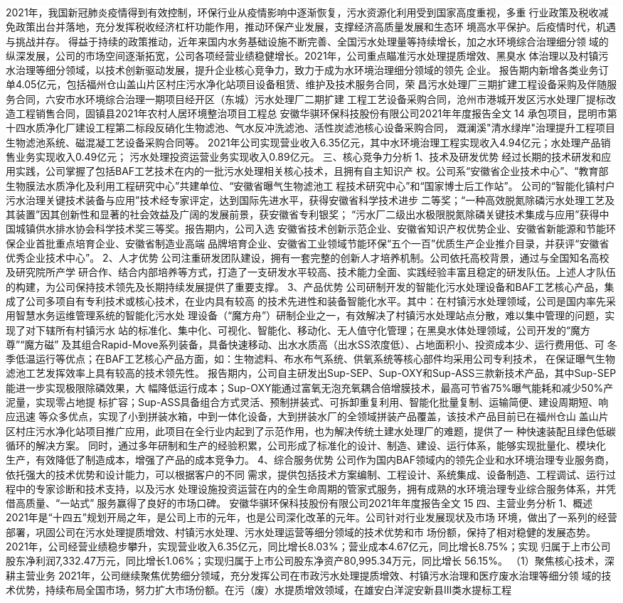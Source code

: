 2021年，我国新冠肺炎疫情得到有效控制，环保行业从疫情影响中逐渐恢复，污水资源化利用受到国家高度重视，多重
行业政策及税收减免政策出台并落地，充分发挥税收经济杠杆功能作用，推动环保产业发展，支撑经济高质量发展和生态环
境高水平保护。后疫情时代，机遇与挑战并存。
得益于持续的政策推动，近年来国内水务基础设施不断完善、全国污水处理量等持续增长，加之水环境综合治理细分领
域的纵深发展，公司的市场空间逐渐拓宽，公司各项经营业绩稳健增长。2021年，公司重点瞄准污水处理提质增效、黑臭水
体治理以及村镇污水治理等细分领域，以技术创新驱动发展，提升企业核心竞争力，致力于成为水环境治理细分领域的领先
企业。
报告期内新增各类业务订单4.05亿元，包括福州仓山盖山片区村庄污水净化站项目设备租赁、维护及技术服务合同，荣
昌污水处理厂三期扩建工程设备采购及伴随服务合同，六安市水环境综合治理一期项目经开区（东城）污水处理厂二期扩建
工程工艺设备采购合同，沧州市港城开发区污水处理厂提标改造工程销售合同，固镇县2021年农村人居环境整治项目工程总
安徽华骐环保科技股份有限公司2021年年度报告全文
14
承包项目，昆明市第十四水质净化厂建设工程第二标段反硝化生物滤池、气水反冲洗滤池、活性炭滤池核心设备采购合同，
溉澜溪"清水绿岸"治理提升工程项目生物滤池系统、磁混凝工艺设备采购合同等。
2021年公司实现营业收入6.35亿元，其中水环境治理工程实现收入4.94亿元；水处理产品销售业务实现收入0.49亿元；
污水处理投资运营业务实现收入0.89亿元。
三、核心竞争力分析
1、技术及研发优势
经过长期的技术研发和应用实践，公司掌握了包括BAF工艺技术在内的一批污水处理相关核心技术，且拥有自主知识产
权。公司系“安徽省企业技术中心”、“教育部生物膜法水质净化及利用工程研究中心”共建单位、“安徽省曝气生物滤池工
程技术研究中心”和“国家博士后工作站”。
公司的“智能化镇村户污水治理关键技术装备与应用”技术经专家评定，达到国际先进水平，获得安徽省科学技术进步
二等奖；“一种高效脱氮除磷污水处理工艺及其装置”因其创新性和显著的社会效益及广阔的发展前景，获安徽省专利银奖；
“污水厂二级出水极限脱氮除磷关键技术集成与应用”获得中国城镇供水排水协会科学技术奖三等奖。报告期内，公司入选
安徽省技术创新示范企业、安徽省知识产权优势企业、安徽省新能源和节能环保企业首批重点培育企业、安徽省制造业高端
品牌培育企业、安徽省工业领域节能环保“五个一百”优质生产企业推介目录，并获评“安徽省优秀企业技术中心”。
2、人才优势
公司注重研发团队建设，拥有一套完整的创新人才培养机制。公司依托高校背景，通过与全国知名高校及研究院所产学
研合作、结合内部培养等方式，打造了一支研发水平较高、技术能力全面、实践经验丰富且稳定的研发队伍。上述人才队伍
的构建，为公司保持技术领先及长期持续发展提供了重要支撑。
3、产品优势
公司研制开发的智能化污水处理设备和BAF工艺核心产品，集成了公司多项自有专利技术或核心技术，在业内具有较高
的技术先进性和装备智能化水平。其中：在村镇污水处理领域，公司是国内率先采用智慧水务运维管理系统的智能化污水处
理设备（“魔方舟”）研制企业之一，有效解决了村镇污水处理站点分散，难以集中管理的问题，实现了对下辖所有村镇污水
站的标准化、集中化、可视化、智能化、移动化、无人值守化管理；在黑臭水体处理领域，公司开发的“魔方尊”“魔方磁”
及其组合Rapid-Move系列装备，具备快速移动、出水水质高（出水SS浓度低）、占地面积小、投资成本少、运行费用低、可
冬季低温运行等优点；在BAF工艺核心产品方面，如：生物滤料、布水布气系统、供氧系统等核心部件均采用公司专利技术，
在保证曝气生物滤池工艺发挥效率上具有较高的技术领先性。
报告期内，公司自主研发出Sup-SEP、Sup-OXY和Sup-ASS三款新技术产品，其中Sup-SEP能进一步实现极限除磷效果，大
幅降低运行成本；Sup-OXY能通过富氧无泡充氧耦合倍增膜技术，最高可节省75%曝气能耗和减少50%产泥量，实现零占地提
标扩容；Sup-ASS具备组合方式灵活、预制拼装式、可拆卸重复利用、智能化批量复制、运输简便、建设周期短、响应迅速
等众多优点，实现了小到拼装水箱，中到一体化设备，大到拼装水厂的全领域拼装产品覆盖，该技术产品目前已在福州仓山
盖山片区村庄污水净化站项目推广应用，此项目在全行业内起到了示范作用，也为解决传统土建水处理厂的难题，提供了一
种快速装配且绿色低碳循环的解决方案。
同时，通过多年研制和生产的经验积累，公司形成了标准化的设计、制造、建设、运行体系，能够实现批量化、模块化
生产，有效降低了制造成本，增强了产品的成本竞争力。
4、综合服务优势
公司作为国内BAF领域内的领先企业和水环境治理专业服务商，依托强大的技术优势和设计能力，可以根据客户的不同
需求，提供包括技术方案编制、工程设计、系统集成、设备制造、工程调试、运行过程中的专家诊断和技术支持，以及污水
处理设施投资运营在内的全生命周期的管家式服务，拥有成熟的水环境治理专业综合服务体系，并凭借高质量、“一站式”
服务赢得了良好的市场口碑。
安徽华骐环保科技股份有限公司2021年年度报告全文
15
四、主营业务分析
1、概述
2021年是“十四五”规划开局之年，是公司上市的元年，也是公司深化改革的元年。公司针对行业发展现状及市场
环境，做出了一系列的经营部署，巩固公司在污水处理提质增效、村镇污水处理、污水处理运营等细分领域的技术优势和市
场份额，保持了相对稳健的发展态势。
2021年，公司经营业绩稳步攀升，实现营业收入6.35亿元，同比增长8.03%；营业成本4.67亿元，同比增长8.75%；实现
归属于上市公司股东净利润7,332.47万元，同比增长1.06%；实现归属于上市公司股东净资产80,995.34万元，同比增长
56.15%。
（1）聚焦核心技术，深耕主营业务
2021年，公司继续聚焦优势细分领域，充分发挥公司在市政污水处理提质增效、村镇污水治理和医疗废水治理等细分领
域的技术优势，持续布局全国市场，努力扩大市场份额。在污（废）水提质增效领域，在雄安白洋淀安新县Ⅲ类水提标工程